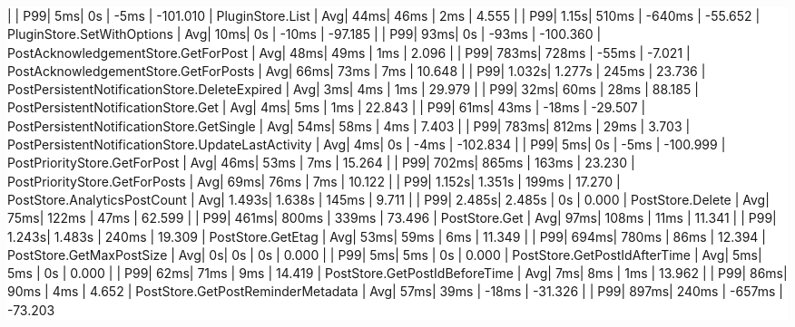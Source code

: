 | |  P99| 5ms| 0s | -5ms | -101.010
| PluginStore.List |  Avg| 44ms| 46ms | 2ms | 4.555
| |  P99| 1.15s| 510ms | -640ms | -55.652
| PluginStore.SetWithOptions |  Avg| 10ms| 0s | -10ms | -97.185
| |  P99| 93ms| 0s | -93ms | -100.360
| PostAcknowledgementStore.GetForPost |  Avg| 48ms| 49ms | 1ms | 2.096
| |  P99| 783ms| 728ms | -55ms | -7.021
| PostAcknowledgementStore.GetForPosts |  Avg| 66ms| 73ms | 7ms | 10.648
| |  P99| 1.032s| 1.277s | 245ms | 23.736
| PostPersistentNotificationStore.DeleteExpired |  Avg| 3ms| 4ms | 1ms | 29.979
| |  P99| 32ms| 60ms | 28ms | 88.185
| PostPersistentNotificationStore.Get |  Avg| 4ms| 5ms | 1ms | 22.843
| |  P99| 61ms| 43ms | -18ms | -29.507
| PostPersistentNotificationStore.GetSingle |  Avg| 54ms| 58ms | 4ms | 7.403
| |  P99| 783ms| 812ms | 29ms | 3.703
| PostPersistentNotificationStore.UpdateLastActivity |  Avg| 4ms| 0s | -4ms | -102.834
| |  P99| 5ms| 0s | -5ms | -100.999
| PostPriorityStore.GetForPost |  Avg| 46ms| 53ms | 7ms | 15.264
| |  P99| 702ms| 865ms | 163ms | 23.230
| PostPriorityStore.GetForPosts |  Avg| 69ms| 76ms | 7ms | 10.122
| |  P99| 1.152s| 1.351s | 199ms | 17.270
| PostStore.AnalyticsPostCount |  Avg| 1.493s| 1.638s | 145ms | 9.711
| |  P99| 2.485s| 2.485s | 0s | 0.000
| PostStore.Delete |  Avg| 75ms| 122ms | 47ms | 62.599
| |  P99| 461ms| 800ms | 339ms | 73.496
| PostStore.Get |  Avg| 97ms| 108ms | 11ms | 11.341
| |  P99| 1.243s| 1.483s | 240ms | 19.309
| PostStore.GetEtag |  Avg| 53ms| 59ms | 6ms | 11.349
| |  P99| 694ms| 780ms | 86ms | 12.394
| PostStore.GetMaxPostSize |  Avg| 0s| 0s | 0s | 0.000
| |  P99| 5ms| 5ms | 0s | 0.000
| PostStore.GetPostIdAfterTime |  Avg| 5ms| 5ms | 0s | 0.000
| |  P99| 62ms| 71ms | 9ms | 14.419
| PostStore.GetPostIdBeforeTime |  Avg| 7ms| 8ms | 1ms | 13.962
| |  P99| 86ms| 90ms | 4ms | 4.652
| PostStore.GetPostReminderMetadata |  Avg| 57ms| 39ms | -18ms | -31.326
| |  P99| 897ms| 240ms | -657ms | -73.203